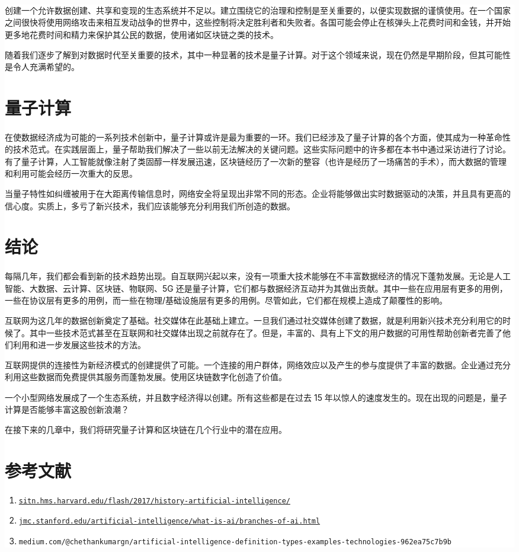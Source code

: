 创建一个允许数据创建、共享和变现的生态系统并不足以。建立围绕它的治理和控制是至关重要的，以便实现数据的谨慎使用。在一个国家之间很快将使用网络攻击来相互发动战争的世界中，这些控制将决定胜利者和失败者。各国可能会停止在核弹头上花费时间和金钱，并开始更多地花费时间和精力来保护其公民的数据，使用诸如区块链之类的技术。

随着我们逐步了解到对数据时代至关重要的技术，其中一种显著的技术是量子计算。对于这个领域来说，现在仍然是早期阶段，但其可能性是令人充满希望的。

# 量子计算

在使数据经济成为可能的一系列技术创新中，量子计算或许是最为重要的一环。我们已经涉及了量子计算的各个方面，使其成为一种革命性的技术范式。在实践层面上，量子帮助我们解决了一些以前无法解决的关键问题。这些实际问题中的许多都在本书中通过采访进行了讨论。有了量子计算，人工智能就像注射了类固醇一样发展迅速，区块链经历了一次新的整容（也许是经历了一场痛苦的手术），而大数据的管理和利用可能会经历一次重大的反思。

当量子特性如纠缠被用于在大距离传输信息时，网络安全将呈现出非常不同的形态。企业将能够做出实时数据驱动的决策，并且具有更高的信心度。实质上，多亏了新兴技术，我们应该能够充分利用我们所创造的数据。

# 结论

每隔几年，我们都会看到新的技术趋势出现。自互联网兴起以来，没有一项重大技术能够在不丰富数据经济的情况下蓬勃发展。无论是人工智能、大数据、云计算、区块链、物联网、5G 还是量子计算，它们都与数据经济互动并为其做出贡献。其中一些在应用层有更多的用例，一些在协议层有更多的用例，而一些在物理/基础设施层有更多的用例。尽管如此，它们都在规模上造成了颠覆性的影响。

互联网为这几年的数据创新奠定了基础。社交媒体在此基础上建立。一旦我们通过社交媒体创建了数据，就是利用新兴技术充分利用它的时候了。其中一些技术范式甚至在互联网和社交媒体出现之前就存在了。但是，丰富的、具有上下文的用户数据的可用性帮助创新者完善了他们利用和进一步发展这些技术的方法。

互联网提供的连接性为新经济模式的创建提供了可能。一个连接的用户群体，网络效应以及产生的参与度提供了丰富的数据。企业通过充分利用这些数据而免费提供其服务而蓬勃发展。使用区块链数字化创造了价值。

一个小型网络发展成了一个生态系统，并且数字经济得以创建。所有这些都是在过去 15 年以惊人的速度发生的。现在出现的问题是，量子计算是否能够丰富这股创新浪潮？

在接下来的几章中，我们将研究量子计算和区块链在几个行业中的潜在应用。

# 参考文献

1.  [`sitn.hms.harvard.edu/flash/2017/history-artificial-intelligence/`](http://sitn.hms.harvard.edu/flash/2017/history-artificial-intelligence/)

1.  [`jmc.stanford.edu/artificial-intelligence/what-is-ai/branches-of-ai.html`](http://jmc.stanford.edu/artificial-intelligence/what-is-ai/branches-of-ai.html)

1.  `medium.com/@chethankumargn/artificial-intelligence-definition-types-examples-technologies-962ea75c7b9b`
